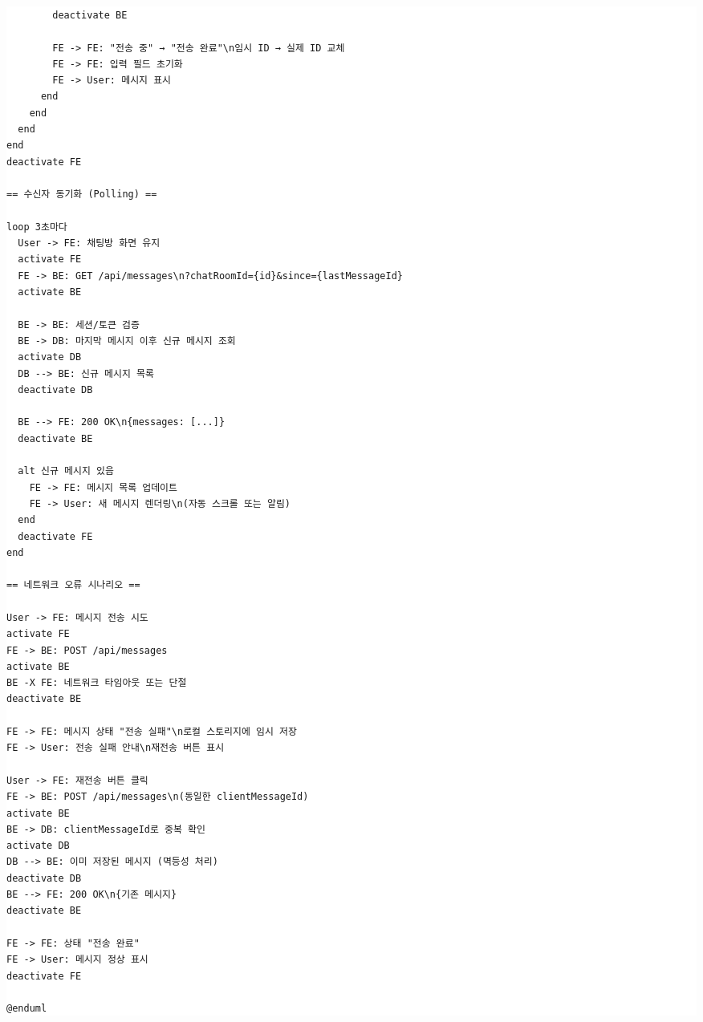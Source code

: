 ```plantuml
        deactivate BE

        FE -> FE: "전송 중" → "전송 완료"\n임시 ID → 실제 ID 교체
        FE -> FE: 입력 필드 초기화
        FE -> User: 메시지 표시
      end
    end
  end
end
deactivate FE

== 수신자 동기화 (Polling) ==

loop 3초마다
  User -> FE: 채팅방 화면 유지
  activate FE
  FE -> BE: GET /api/messages\n?chatRoomId={id}&since={lastMessageId}
  activate BE

  BE -> BE: 세션/토큰 검증
  BE -> DB: 마지막 메시지 이후 신규 메시지 조회
  activate DB
  DB --> BE: 신규 메시지 목록
  deactivate DB

  BE --> FE: 200 OK\n{messages: [...]}
  deactivate BE

  alt 신규 메시지 있음
    FE -> FE: 메시지 목록 업데이트
    FE -> User: 새 메시지 렌더링\n(자동 스크롤 또는 알림)
  end
  deactivate FE
end

== 네트워크 오류 시나리오 ==

User -> FE: 메시지 전송 시도
activate FE
FE -> BE: POST /api/messages
activate BE
BE -X FE: 네트워크 타임아웃 또는 단절
deactivate BE

FE -> FE: 메시지 상태 "전송 실패"\n로컬 스토리지에 임시 저장
FE -> User: 전송 실패 안내\n재전송 버튼 표시

User -> FE: 재전송 버튼 클릭
FE -> BE: POST /api/messages\n(동일한 clientMessageId)
activate BE
BE -> DB: clientMessageId로 중복 확인
activate DB
DB --> BE: 이미 저장된 메시지 (멱등성 처리)
deactivate DB
BE --> FE: 200 OK\n{기존 메시지}
deactivate BE

FE -> FE: 상태 "전송 완료"
FE -> User: 메시지 정상 표시
deactivate FE

@enduml
```